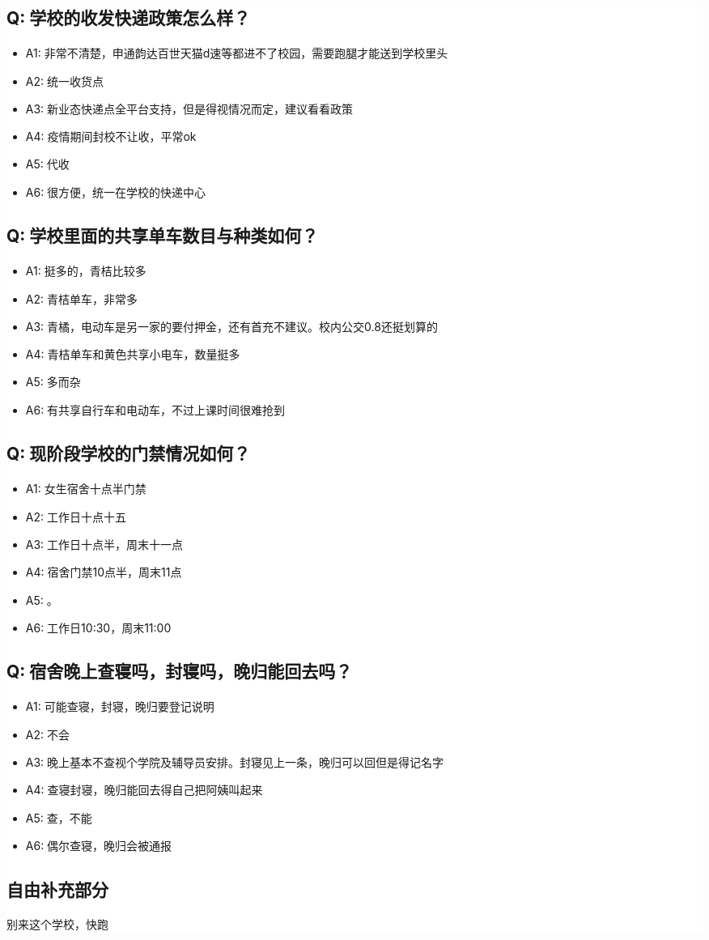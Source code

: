 ## Q: 学校的收发快递政策怎么样？

- A1: 非常不清楚，申通韵达百世天猫d速等都进不了校园，需要跑腿才能送到学校里头

- A2: 统一收货点

- A3: 新业态快递点全平台支持，但是得视情况而定，建议看看政策

- A4: 疫情期间封校不让收，平常ok

- A5: 代收

- A6: 很方便，统一在学校的快递中心

## Q: 学校里面的共享单车数目与种类如何？

- A1: 挺多的，青桔比较多

- A2: 青桔单车，非常多

- A3: 青橘，电动车是另一家的要付押金，还有首充不建议。校内公交0.8还挺划算的

- A4: 青桔单车和黄色共享小电车，数量挺多

- A5: 多而杂

- A6: 有共享自行车和电动车，不过上课时间很难抢到

## Q: 现阶段学校的门禁情况如何？

- A1: 女生宿舍十点半门禁

- A2: 工作日十点十五

- A3: 工作日十点半，周末十一点

- A4: 宿舍门禁10点半，周末11点

- A5: 。

- A6: 工作日10:30，周末11:00

## Q: 宿舍晚上查寝吗，封寝吗，晚归能回去吗？

- A1: 可能查寝，封寝，晚归要登记说明

- A2: 不会

- A3: 晚上基本不查视个学院及辅导员安排。封寝见上一条，晚归可以回但是得记名字

- A4: 查寝封寝，晚归能回去得自己把阿姨叫起来

- A5: 查，不能

- A6: 偶尔查寝，晚归会被通报

## 自由补充部分

别来这个学校，快跑
